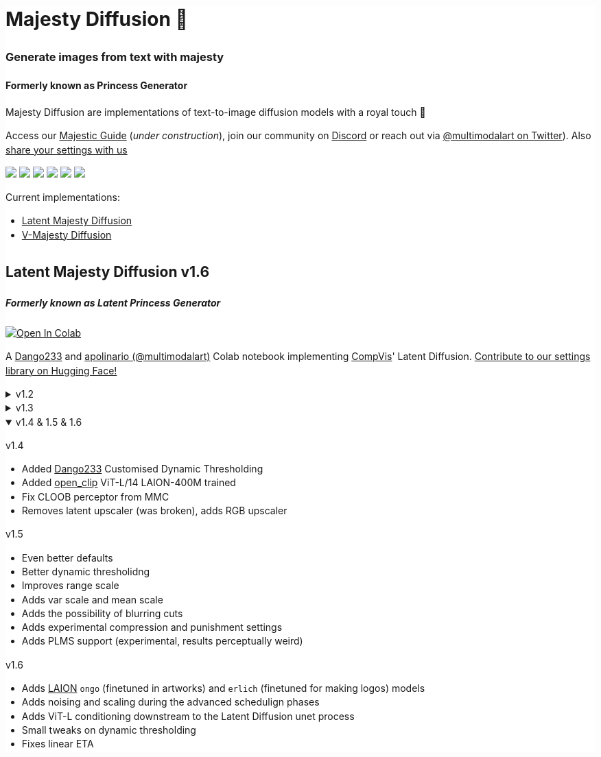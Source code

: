 # Majesty Diffusion 👑
### Generate images from text with majesty
#### Formerly known as Princess Generator
Majesty Diffusion are implementations of text-to-image diffusion models with a royal touch 👸

Access our [Majestic Guide](https://multimodal.art/majesty-diffusion) (_under construction_), join our community on [Discord](https://discord.gg/yNBtQBEDfZ) or reach out via [@multimodalart on Twitter](https://twitter.com/multimodalart)). Also [share your settings with us](https://huggingface.co/datasets/multimodalart/latent-majesty-diffusion-settings)

<img src="https://user-images.githubusercontent.com/788417/169711951-1ea0d0e6-2581-474a-b79f-e62b3fd8c3dd.png" width="30%"></img> <img src="https://user-images.githubusercontent.com/788417/169711813-804ebfa2-d9ee-4dd6-bdbf-8cb0b211d45c.png" width="30%"></img> <img src="https://user-images.githubusercontent.com/788417/169711793-6ac0fb54-ca06-490b-8fb2-10a3edc507ab.png" width="30%"></img> <img src="https://user-images.githubusercontent.com/788417/169712054-fe3bf4bd-4473-4070-ba69-0f74f5c3e475.png" width="30%"></img> <img src="https://user-images.githubusercontent.com/788417/169711818-474fa21d-e20d-4ee9-8ebd-333ac964b333.png" width="30%"></img> <img src="https://user-images.githubusercontent.com/788417/169711832-96456604-25b2-4cc0-8a5c-26bcd56e3993.png" width="30%"></img> 


Current implementations:
- [Latent Majesty Diffusion](#latent-majesty-diffusion-v16)
- [V-Majesty Diffusion](#v-majesty-diffusion-v12)


## Latent Majesty Diffusion v1.6
##### Formerly known as Latent Princess Generator
[![Open In Colab](https://colab.research.google.com/assets/colab-badge.svg)](https://colab.research.google.com/github/multimodalart/MajestyDiffusion/blob/main/latent.ipynb)

A [Dango233](https://github.com/Dango233) and [apolinario (@multimodalart)](https://github.com/multimodalart) Colab notebook implementing [CompVis](https://github.com/CompVis)' Latent Diffusion. [Contribute to our settings library on Hugging Face!](https://huggingface.co/datasets/multimodalart/latent-majesty-diffusion-settings)
<details><summary>v1.2</summary></details>
<details><summary>v1.3</summary></details>
<details open>
<summary>v1.4 & 1.5 & 1.6</summary>
  
 v1.4
 - Added [Dango233](https://github.com/Dango233) Customised Dynamic Thresholding
 - Added [open_clip](https://github.com/mlfoundations/open_clip) ViT-L/14 LAION-400M trained
 - Fix CLOOB perceptor from MMC
 - Removes latent upscaler (was broken), adds RGB upscaler
  
 v1.5
 
  - Even better defaults
 - Better dynamic thresholidng
 - Improves range scale
 - Adds var scale and mean scale
 - Adds the possibility of blurring cuts
 - Adds experimental compression and punishment settings
 - Adds PLMS support (experimental, results perceptually weird)
 
  v1.6
 - Adds [LAION](https://github.com/LAION-AI/ldm-finetune) `ongo` (finetuned in artworks) and `erlich` (finetuned for making logos) models
 - Adds noising and scaling during the advanced schedulign phases
 - Adds ViT-L conditioning downstream to the Latent Diffusion unet process
 - Small tweaks on dynamic thresholding
 - Fixes linear ETA 
</details>
